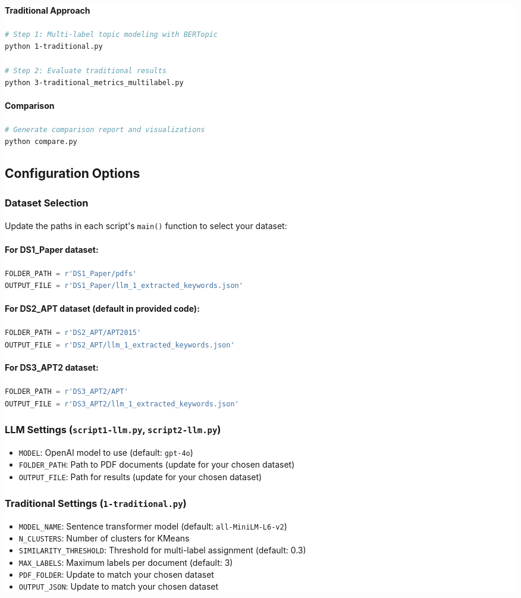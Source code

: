 #### Traditional Approach

```bash
# Step 1: Multi-label topic modeling with BERTopic
python 1-traditional.py

# Step 2: Evaluate traditional results
python 3-traditional_metrics_multilabel.py
```

#### Comparison

```bash
# Generate comparison report and visualizations
python compare.py
```

## Configuration Options

### Dataset Selection

Update the paths in each script's `main()` function to select your dataset:

#### For DS1_Paper dataset:

```python
FOLDER_PATH = r'DS1_Paper/pdfs'
OUTPUT_FILE = r'DS1_Paper/llm_1_extracted_keywords.json'
```

#### For DS2_APT dataset (default in provided code):

```python
FOLDER_PATH = r'DS2_APT/APT2015'
OUTPUT_FILE = r'DS2_APT/llm_1_extracted_keywords.json'
```

#### For DS3_APT2 dataset:

```python
FOLDER_PATH = r'DS3_APT2/APT'
OUTPUT_FILE = r'DS3_APT2/llm_1_extracted_keywords.json'
```

### LLM Settings (`script1-llm.py`, `script2-llm.py`)

- `MODEL`: OpenAI model to use (default: `gpt-4o`)
- `FOLDER_PATH`: Path to PDF documents (update for your chosen dataset)
- `OUTPUT_FILE`: Path for results (update for your chosen dataset)

### Traditional Settings (`1-traditional.py`)

- `MODEL_NAME`: Sentence transformer model (default: `all-MiniLM-L6-v2`)
- `N_CLUSTERS`: Number of clusters for KMeans
- `SIMILARITY_THRESHOLD`: Threshold for multi-label assignment (default: 0.3)
- `MAX_LABELS`: Maximum labels per document (default: 3)
- `PDF_FOLDER`: Update to match your chosen dataset
- `OUTPUT_JSON`: Update to match your chosen dataset
